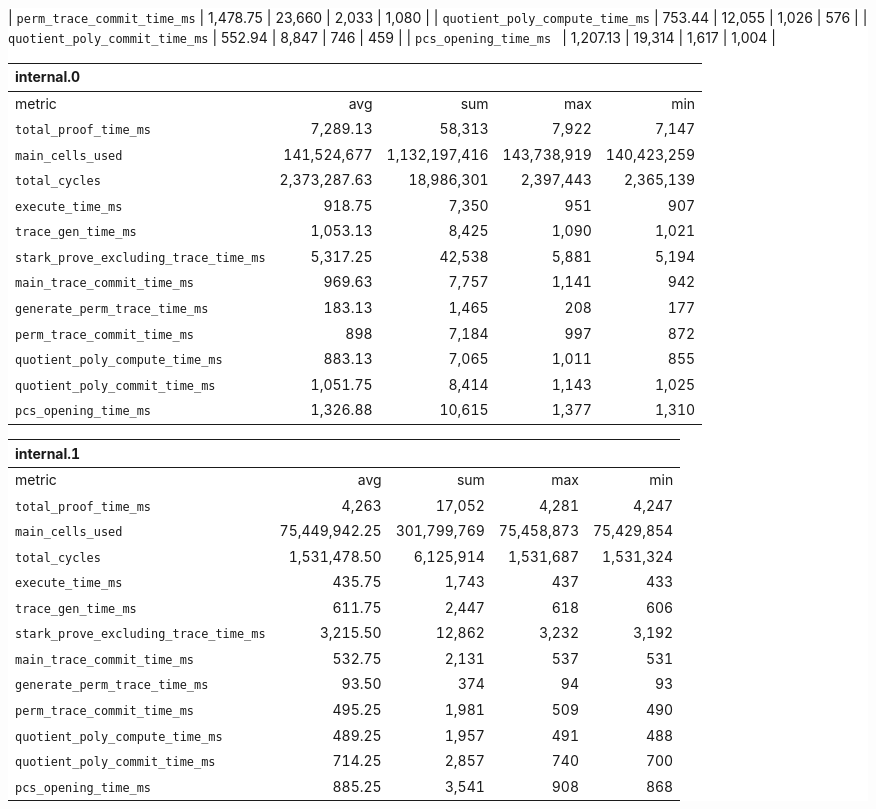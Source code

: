 | `perm_trace_commit_time_ms` |  1,478.75 |  23,660 |  2,033 |  1,080 |
| `quotient_poly_compute_time_ms` |  753.44 |  12,055 |  1,026 |  576 |
| `quotient_poly_commit_time_ms` |  552.94 |  8,847 |  746 |  459 |
| `pcs_opening_time_ms ` |  1,207.13 |  19,314 |  1,617 |  1,004 |

| internal.0 |||||
|:---|---:|---:|---:|---:|
|metric|avg|sum|max|min|
| `total_proof_time_ms ` |  7,289.13 |  58,313 |  7,922 |  7,147 |
| `main_cells_used     ` |  141,524,677 |  1,132,197,416 |  143,738,919 |  140,423,259 |
| `total_cycles        ` |  2,373,287.63 |  18,986,301 |  2,397,443 |  2,365,139 |
| `execute_time_ms     ` |  918.75 |  7,350 |  951 |  907 |
| `trace_gen_time_ms   ` |  1,053.13 |  8,425 |  1,090 |  1,021 |
| `stark_prove_excluding_trace_time_ms` |  5,317.25 |  42,538 |  5,881 |  5,194 |
| `main_trace_commit_time_ms` |  969.63 |  7,757 |  1,141 |  942 |
| `generate_perm_trace_time_ms` |  183.13 |  1,465 |  208 |  177 |
| `perm_trace_commit_time_ms` |  898 |  7,184 |  997 |  872 |
| `quotient_poly_compute_time_ms` |  883.13 |  7,065 |  1,011 |  855 |
| `quotient_poly_commit_time_ms` |  1,051.75 |  8,414 |  1,143 |  1,025 |
| `pcs_opening_time_ms ` |  1,326.88 |  10,615 |  1,377 |  1,310 |

| internal.1 |||||
|:---|---:|---:|---:|---:|
|metric|avg|sum|max|min|
| `total_proof_time_ms ` |  4,263 |  17,052 |  4,281 |  4,247 |
| `main_cells_used     ` |  75,449,942.25 |  301,799,769 |  75,458,873 |  75,429,854 |
| `total_cycles        ` |  1,531,478.50 |  6,125,914 |  1,531,687 |  1,531,324 |
| `execute_time_ms     ` |  435.75 |  1,743 |  437 |  433 |
| `trace_gen_time_ms   ` |  611.75 |  2,447 |  618 |  606 |
| `stark_prove_excluding_trace_time_ms` |  3,215.50 |  12,862 |  3,232 |  3,192 |
| `main_trace_commit_time_ms` |  532.75 |  2,131 |  537 |  531 |
| `generate_perm_trace_time_ms` |  93.50 |  374 |  94 |  93 |
| `perm_trace_commit_time_ms` |  495.25 |  1,981 |  509 |  490 |
| `quotient_poly_compute_time_ms` |  489.25 |  1,957 |  491 |  488 |
| `quotient_poly_commit_time_ms` |  714.25 |  2,857 |  740 |  700 |
| `pcs_opening_time_ms ` |  885.25 |  3,541 |  908 |  868 |
